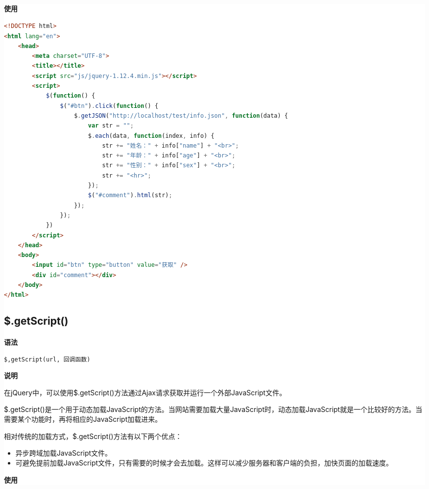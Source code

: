 **使用**

```html
<!DOCTYPE html>
<html lang="en">
    <head>
        <meta charset="UTF-8">
        <title></title>
        <script src="js/jquery-1.12.4.min.js"></script>
        <script>
            $(function() {
                $("#btn").click(function() {
                    $.getJSON("http://localhost/test/info.json", function(data) {
                        var str = "";
                        $.each(data, function(index, info) {
                            str += "姓名：" + info["name"] + "<br>";
                            str += "年龄：" + info["age"] + "<br>";
                            str += "性别：" + info["sex"] + "<br>";
                            str += "<hr>";
                        });
                        $("#comment").html(str);
                    });
                });
            })
        </script>
    </head>
    <body>
        <input id="btn" type="button" value="获取" />
        <div id="comment"></div>
    </body>
</html>
```



## $.getScript()

**语法**

```
$,getScript(url, 回调函数)
```

**说明**

在jQuery中，可以使用$.getScript()方法通过Ajax请求获取并运行一个外部JavaScript文件。

$.getScript()是一个用于动态加载JavaScript的方法。当网站需要加载大量JavaScript时，动态加载JavaScript就是一个比较好的方法。当需要某个功能时，再将相应的JavaScript加载进来。

相对传统的加载方式，$.getScript()方法有以下两个优点：

- 异步跨域加载JavaScript文件。
- 可避免提前加载JavaScript文件，只有需要的时候才会去加载。这样可以减少服务器和客户端的负担，加快页面的加载速度。

**使用**
